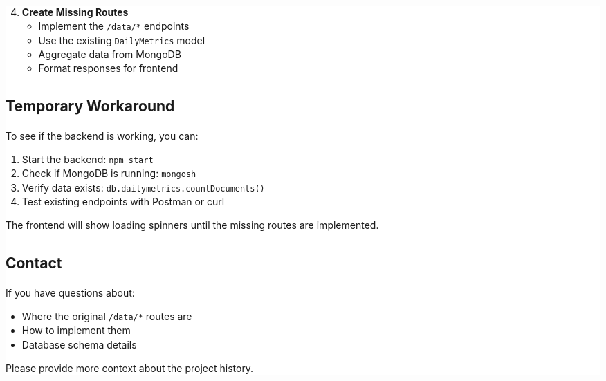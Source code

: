 4. **Create Missing Routes**
   - Implement the `/data/*` endpoints
   - Use the existing `DailyMetrics` model
   - Aggregate data from MongoDB
   - Format responses for frontend

## Temporary Workaround

To see if the backend is working, you can:

1. Start the backend: `npm start`
2. Check if MongoDB is running: `mongosh`
3. Verify data exists: `db.dailymetrics.countDocuments()`
4. Test existing endpoints with Postman or curl

The frontend will show loading spinners until the missing routes are implemented.

## Contact

If you have questions about:
- Where the original `/data/*` routes are
- How to implement them
- Database schema details

Please provide more context about the project history.
